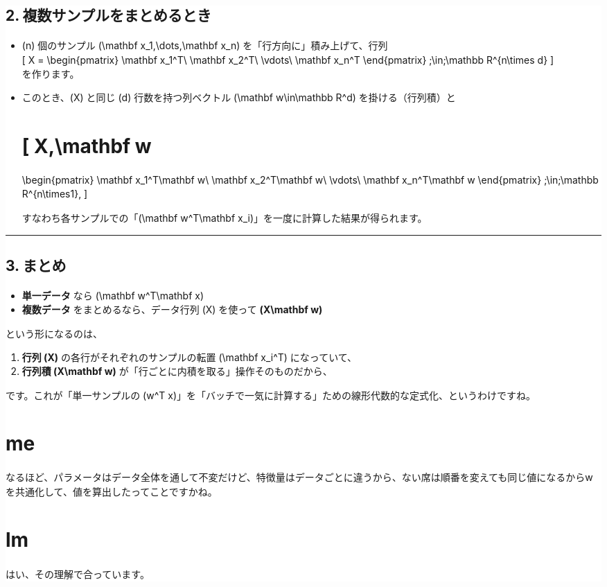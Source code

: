 
## 2. 複数サンプルをまとめるとき

- \(n\) 個のサンプル \(\mathbf x_1,\dots,\mathbf x_n\) を「行方向に」積み上げて、行列  
  \[
    X =
    \begin{pmatrix}
      \mathbf x_1^T\\
      \mathbf x_2^T\\
      \vdots\\
      \mathbf x_n^T
    \end{pmatrix}
    \;\in\;\mathbb R^{n\times d}
  \]  
  を作ります。

- このとき、\(X\) と同じ \(d\) 行数を持つ列ベクトル \(\mathbf w\in\mathbb R^d\) を掛ける（行列積）と

  \[
    X\,\mathbf w
    =
    \begin{pmatrix}
      \mathbf x_1^T\mathbf w\\
      \mathbf x_2^T\mathbf w\\
      \vdots\\
      \mathbf x_n^T\mathbf w
    \end{pmatrix}
    \;\in\;\mathbb R^{n\times1},
  \]

  すなわち各サンプルでの「\(\mathbf w^T\mathbf x_i\)」を一度に計算した結果が得られます。

---

## 3. まとめ

- **単一データ** なら \(\mathbf w^T\mathbf x\)  
- **複数データ** をまとめるなら、データ行列 \(X\) を使って **\(X\mathbf w\)**  

という形になるのは、

1. **行列 \(X\)** の各行がそれぞれのサンプルの転置 \(\mathbf x_i^T\) になっていて、  
2. **行列積 \(X\mathbf w\)** が「行ごとに内積を取る」操作そのものだから、  

です。これが「単一サンプルの \(w^T x\)」を「バッチで一気に計算する」ための線形代数的な定式化、というわけですね。

# me
なるほど、パラメータはデータ全体を通して不変だけど、特徴量はデータごとに違うから、ない席は順番を変えても同じ値になるからwを共通化して、値を算出したってことですかね。

# lm
はい、その理解で合っています。
